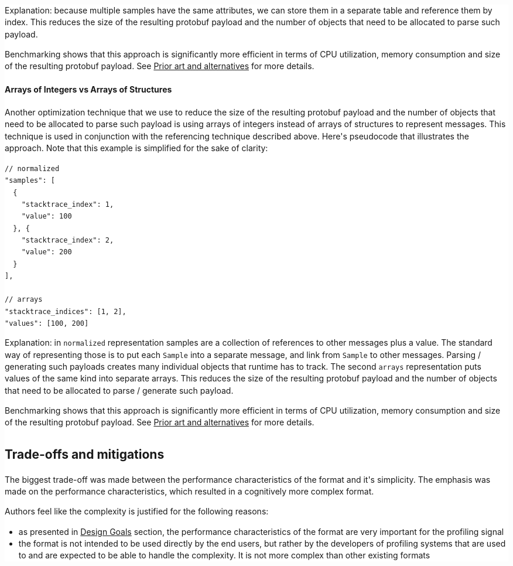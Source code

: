 Explanation: because multiple samples have the same attributes, we can store them in a separate table and reference them by index. This reduces the size of the resulting protobuf payload and the number of objects that need to be allocated to parse such payload.

Benchmarking shows that this approach is significantly more efficient in terms of CPU utilization, memory consumption and size of the resulting protobuf payload. See [Prior art and alternatives](#prior-art-and-alternatives) for more details.

#### Arrays of Integers vs Arrays of Structures

Another optimization technique that we use to reduce the size of the resulting protobuf payload and the number of objects that need to be allocated to parse such payload is using arrays of integers instead of arrays of structures to represent messages. This technique is used in conjunction with the referencing technique described above. Here's pseudocode that illustrates the approach. Note that this example is simplified for the sake of clarity:
```
// normalized
"samples": [
  {
    "stacktrace_index": 1,
    "value": 100
  }, {
    "stacktrace_index": 2,
    "value": 200
  }
],

// arrays
"stacktrace_indices": [1, 2],
"values": [100, 200]
```

Explanation: in `normalized` representation samples are a collection of references to other messages plus a value. The standard way of representing those is to put each `Sample` into a separate message, and link from `Sample` to other messages. Parsing / generating such payloads creates many individual objects that runtime has to track. The second `arrays` representation puts values of the same kind into separate arrays. This reduces the size of the resulting protobuf payload and the number of objects that need to be allocated to parse / generate such payload.

Benchmarking shows that this approach is significantly more efficient in terms of CPU utilization, memory consumption and size of the resulting protobuf payload. See [Prior art and alternatives](#prior-art-and-alternatives) for more details.



## Trade-offs and mitigations

The biggest trade-off was made between the performance characteristics of the format and it's simplicity. The emphasis was made on the performance characteristics, which resulted in a cognitively more complex format.

Authors feel like the complexity is justified for the following reasons:
* as presented in [Design Goals](#design-goals) section, the performance characteristics of the format are very important for the profiling signal
* the format is not intended to be used directly by the end users, but rather by the developers of profiling systems that are used to and are expected to be able to handle the complexity. It is not more complex than other existing formats
